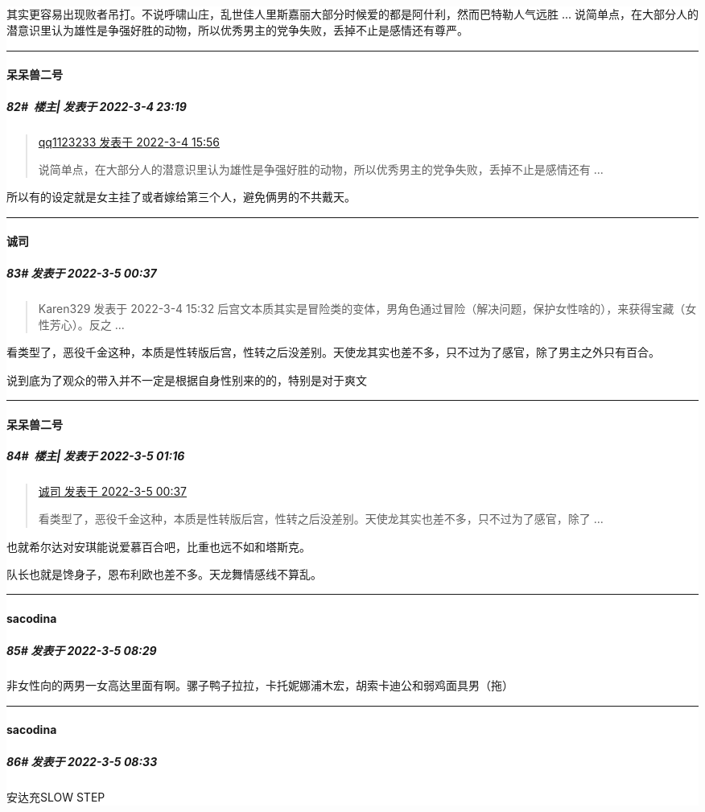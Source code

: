 其实更容易出现败者吊打。不说呼啸山庄，乱世佳人里斯嘉丽大部分时候爱的都是阿什利，然而巴特勒人气远胜 ...</blockquote>
说简单点，在大部分人的潜意识里认为雄性是争强好胜的动物，所以优秀男主的党争失败，丢掉不止是感情还有尊严。



*****

####  呆呆兽二号  
##### 82#         楼主| 发表于 2022-3-4 23:19

<blockquote><a href="httphttps://bbs.saraba1st.com/2b/forum.php?mod=redirect&amp;goto=findpost&amp;pid=54915980&amp;ptid=2055025" target="_blank">qq1123233 发表于 2022-3-4 15:56</a>

说简单点，在大部分人的潜意识里认为雄性是争强好胜的动物，所以优秀男主的党争失败，丢掉不止是感情还有 ...</blockquote>
所以有的设定就是女主挂了或者嫁给第三个人，避免俩男的不共戴天。



*****

####  诚司  
##### 83#       发表于 2022-3-5 00:37

<blockquote>Karen329 发表于 2022-3-4 15:32
后宫文本质其实是冒险类的变体，男角色通过冒险（解决问题，保护女性啥的），来获得宝藏（女性芳心）。反之 ...</blockquote>
看类型了，恶役千金这种，本质是性转版后宫，性转之后没差别。天使龙其实也差不多，只不过为了感官，除了男主之外只有百合。

说到底为了观众的带入并不一定是根据自身性别来的的，特别是对于爽文



*****

####  呆呆兽二号  
##### 84#         楼主| 发表于 2022-3-5 01:16

<blockquote><a href="httphttps://bbs.saraba1st.com/2b/forum.php?mod=redirect&amp;goto=findpost&amp;pid=54921447&amp;ptid=2055025" target="_blank">诚司 发表于 2022-3-5 00:37</a>

看类型了，恶役千金这种，本质是性转版后宫，性转之后没差别。天使龙其实也差不多，只不过为了感官，除了 ...</blockquote>
也就希尔达对安琪能说爱慕百合吧，比重也远不如和塔斯克。

队长也就是馋身子，恩布利欧也差不多。天龙舞情感线不算乱。



*****

####  sacodina  
##### 85#       发表于 2022-3-5 08:29

非女性向的两男一女高达里面有啊。骡子鸭子拉拉，卡托妮娜浦木宏，胡索卡迪公和弱鸡面具男（拖）

*****

####  sacodina  
##### 86#       发表于 2022-3-5 08:33

安达充SLOW STEP

